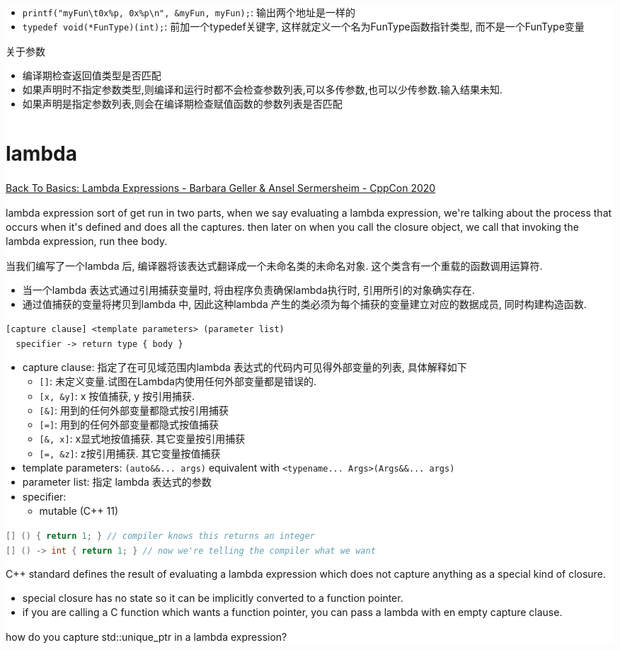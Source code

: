 - `printf("myFun\t0x%p, 0x%p\n", &myFun, myFun);`: 输出两个地址是一样的
- `typedef void(*FunType)(int);`: 前加一个typedef关键字, 这样就定义一个名为FunType函数指针类型, 而不是一个FunType变量

关于参数

- 编译期检查返回值类型是否匹配
- 如果声明时不指定参数类型,则编译和运行时都不会检查参数列表,可以多传参数,也可以少传参数.输入结果未知.
- 如果声明是指定参数列表,则会在编译期检查赋值函数的参数列表是否匹配

# lambda
[Back To Basics: Lambda Expressions - Barbara Geller & Ansel Sermersheim - CppCon 2020](
https://www.youtube.com/watch?v=ZIPNFcw6V9o)

lambda expression sort of get run in two parts, when we say evaluating a lambda expression, we're talking about the
process that occurs when it's defined and does all the captures.
then later on when you call the closure object, we call that invoking the lambda expression, run thee body.

当我们编写了一个lambda 后, 编译器将该表达式翻译成一个未命名类的未命名对象. 这个类含有一个重载的函数调用运算符.

- 当一个lambda 表达式通过引用捕获变量时, 将由程序负责确保lambda执行时, 引用所引的对象确实存在.
- 通过值捕获的变量将拷贝到lambda 中, 因此这种lambda 产生的类必须为每个捕获的变量建立对应的数据成员, 同时构建构造函数.

```plain
[capture clause] <template parameters> (parameter list)
  specifier -> return type { body }
```

- capture clause: 指定了在可见域范围内lambda 表达式的代码内可见得外部变量的列表, 具体解释如下
  - `[]`: 未定义变量.试图在Lambda内使用任何外部变量都是错误的.
  - `[x, &y]`: x 按值捕获, y 按引用捕获.
  - `[&]`: 用到的任何外部变量都隐式按引用捕获
  - `[=]`: 用到的任何外部变量都隐式按值捕获
  - `[&, x]`: x显式地按值捕获. 其它变量按引用捕获
  - `[=, &z]`: z按引用捕获. 其它变量按值捕获
- template parameters: `(auto&&... args)` equivalent with `<typename... Args>(Args&&... args)`
- parameter list: 指定 lambda 表达式的参数
- specifier:
  - mutable (C++ 11)

```C++
[] () { return 1; } // compiler knows this returns an integer
[] () -> int { return 1; } // now we're telling the compiler what we want
```

C++ standard defines the result of evaluating a lambda expression which does not capture anything as a special kind of
closure.

- special closure has no state so it can be implicitly converted to a function pointer.
- if you are calling a C function which wants a function pointer, you can pass a lambda with en empty capture clause.

how do you capture std::unique_ptr in a lambda expression?
